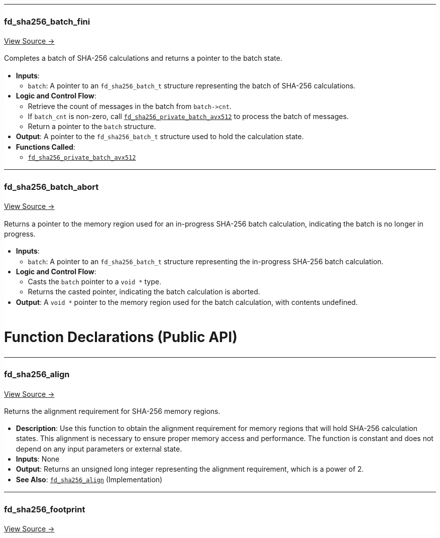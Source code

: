 
---
### fd\_sha256\_batch\_fini
[View Source →](<../../../../../src/ballet/sha256/fd_sha256.h#L442>)

Completes a batch of SHA-256 calculations and returns a pointer to the batch state.
- **Inputs**:
    - ``batch``: A pointer to an `fd_sha256_batch_t` structure representing the batch of SHA-256 calculations.
- **Logic and Control Flow**:
    - Retrieve the count of messages in the batch from `batch->cnt`.
    - If `batch_cnt` is non-zero, call [`fd_sha256_private_batch_avx512`](<fd_sha256_batch_avx512.c.md#fd_sha256_private_batch_avx512>) to process the batch of messages.
    - Return a pointer to the `batch` structure.
- **Output**: A pointer to the `fd_sha256_batch_t` structure used to hold the calculation state.
- **Functions Called**:
    - [`fd_sha256_private_batch_avx512`](<fd_sha256_batch_avx512.c.md#fd_sha256_private_batch_avx512>)


---
### fd\_sha256\_batch\_abort
[View Source →](<../../../../../src/ballet/sha256/fd_sha256.h#L449>)

Returns a pointer to the memory region used for an in-progress SHA-256 batch calculation, indicating the batch is no longer in progress.
- **Inputs**:
    - ``batch``: A pointer to an `fd_sha256_batch_t` structure representing the in-progress SHA-256 batch calculation.
- **Logic and Control Flow**:
    - Casts the `batch` pointer to a `void *` type.
    - Returns the casted pointer, indicating the batch calculation is aborted.
- **Output**: A `void *` pointer to the memory region used for the batch calculation, with contents undefined.


# Function Declarations (Public API)

---
### fd\_sha256\_align
[View Source →](<../../../../../src/ballet/sha256/fd_sha256.h#L64>)

Returns the alignment requirement for SHA-256 memory regions.
- **Description**: Use this function to obtain the alignment requirement for memory regions that will hold SHA-256 calculation states. This alignment is necessary to ensure proper memory access and performance. The function is constant and does not depend on any input parameters or external state.
- **Inputs**: None
- **Output**: Returns an unsigned long integer representing the alignment requirement, which is a power of 2.
- **See Also**: [`fd_sha256_align`](<fd_sha256.c.md#fd_sha256_align>)  (Implementation)


---
### fd\_sha256\_footprint
[View Source →](<../../../../../src/ballet/sha256/fd_sha256.h#L72>)
